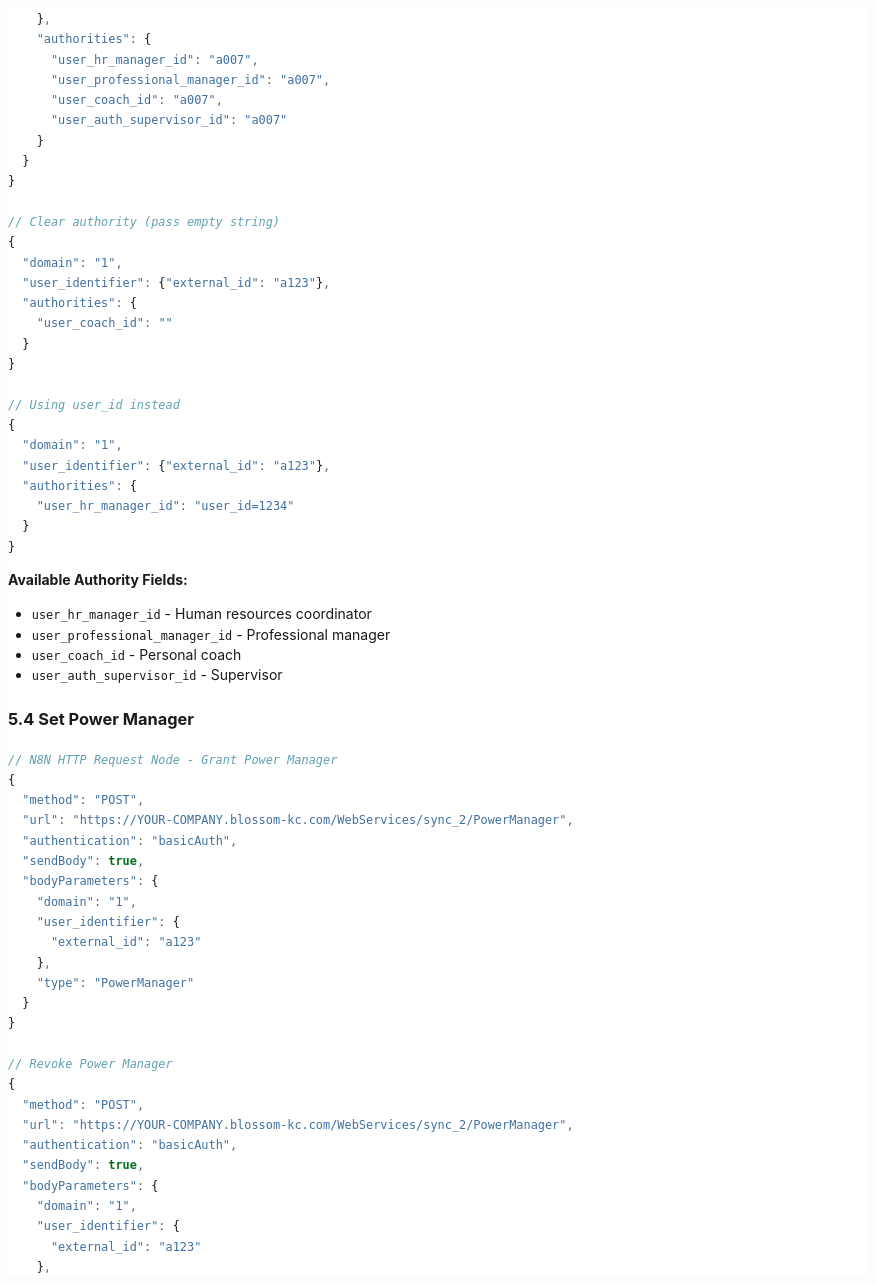 ```javascript
    },
    "authorities": {
      "user_hr_manager_id": "a007",
      "user_professional_manager_id": "a007",
      "user_coach_id": "a007",
      "user_auth_supervisor_id": "a007"
    }
  }
}

// Clear authority (pass empty string)
{
  "domain": "1",
  "user_identifier": {"external_id": "a123"},
  "authorities": {
    "user_coach_id": ""
  }
}

// Using user_id instead
{
  "domain": "1",
  "user_identifier": {"external_id": "a123"},
  "authorities": {
    "user_hr_manager_id": "user_id=1234"
  }
}
```

**Available Authority Fields:**
- `user_hr_manager_id` - Human resources coordinator
- `user_professional_manager_id` - Professional manager
- `user_coach_id` - Personal coach
- `user_auth_supervisor_id` - Supervisor

### 5.4 Set Power Manager
```javascript
// N8N HTTP Request Node - Grant Power Manager
{
  "method": "POST",
  "url": "https://YOUR-COMPANY.blossom-kc.com/WebServices/sync_2/PowerManager",
  "authentication": "basicAuth",
  "sendBody": true,
  "bodyParameters": {
    "domain": "1",
    "user_identifier": {
      "external_id": "a123"
    },
    "type": "PowerManager"
  }
}

// Revoke Power Manager
{
  "method": "POST",
  "url": "https://YOUR-COMPANY.blossom-kc.com/WebServices/sync_2/PowerManager",
  "authentication": "basicAuth",
  "sendBody": true,
  "bodyParameters": {
    "domain": "1",
    "user_identifier": {
      "external_id": "a123"
    },
```